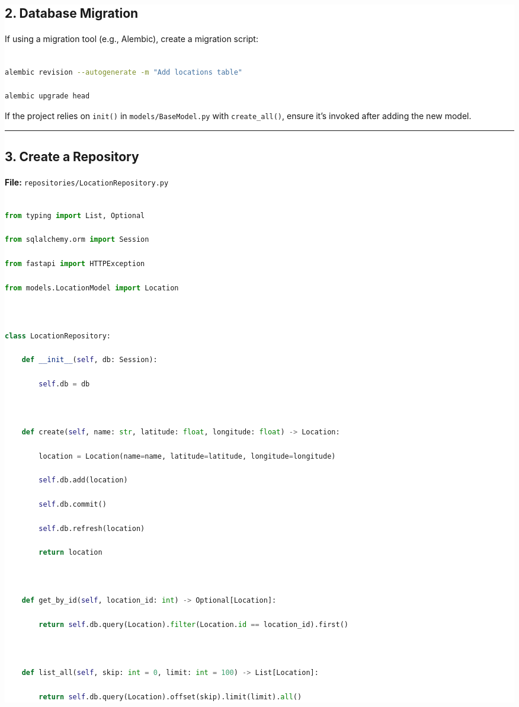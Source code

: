 
## 2. Database Migration

If using a migration tool (e.g., Alembic), create a migration script:

```bash

alembic revision --autogenerate -m "Add locations table"

alembic upgrade head

```

If the project relies on `init()` in `models/BaseModel.py` with `create_all()`, ensure it’s invoked after adding the new model.

---

## 3. Create a Repository

**File:** `repositories/LocationRepository.py`

```python

from typing import List, Optional

from sqlalchemy.orm import Session

from fastapi import HTTPException

from models.LocationModel import Location



class LocationRepository:

    def __init__(self, db: Session):

        self.db = db



    def create(self, name: str, latitude: float, longitude: float) -> Location:

        location = Location(name=name, latitude=latitude, longitude=longitude)

        self.db.add(location)

        self.db.commit()

        self.db.refresh(location)

        return location

    

    def get_by_id(self, location_id: int) -> Optional[Location]:

        return self.db.query(Location).filter(Location.id == location_id).first()



    def list_all(self, skip: int = 0, limit: int = 100) -> List[Location]:

        return self.db.query(Location).offset(skip).limit(limit).all()
```